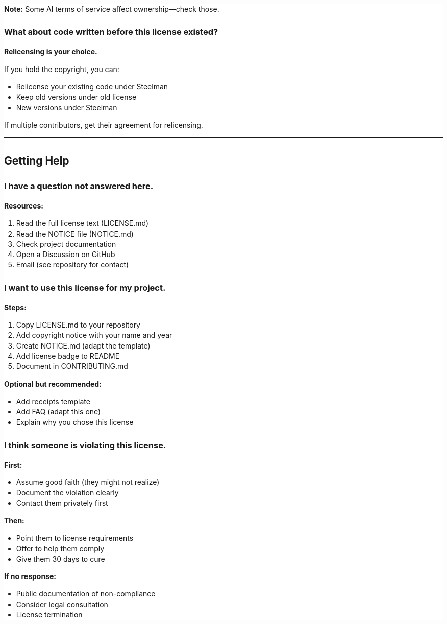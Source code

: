 **Note:** Some AI terms of service affect ownership—check those.

### What about code written before this license existed?

**Relicensing is your choice.**

If you hold the copyright, you can:
- Relicense your existing code under Steelman
- Keep old versions under old license
- New versions under Steelman

If multiple contributors, get their agreement for relicensing.

---

## Getting Help

### I have a question not answered here.

**Resources:**
1. Read the full license text (LICENSE.md)
2. Read the NOTICE file (NOTICE.md)
3. Check project documentation
4. Open a Discussion on GitHub
5. Email (see repository for contact)

### I want to use this license for my project.

**Steps:**
1. Copy LICENSE.md to your repository
2. Add copyright notice with your name and year
3. Create NOTICE.md (adapt the template)
4. Add license badge to README
5. Document in CONTRIBUTING.md

**Optional but recommended:**
- Add receipts template
- Add FAQ (adapt this one)
- Explain why you chose this license

### I think someone is violating this license.

**First:**
- Assume good faith (they might not realize)
- Document the violation clearly
- Contact them privately first

**Then:**
- Point them to license requirements
- Offer to help them comply
- Give them 30 days to cure

**If no response:**
- Public documentation of non-compliance
- Consider legal consultation
- License termination

